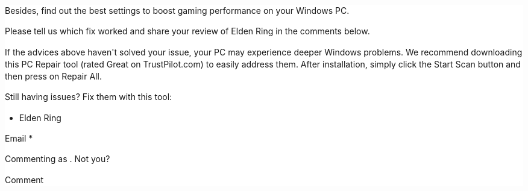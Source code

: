 Besides, find out the best settings to boost gaming performance on your Windows PC. 
 
Please tell us which fix worked and share your review of Elden Ring in the comments below.
 
If the advices above haven't solved your issue, your PC may experience deeper Windows problems. We recommend downloading this PC Repair tool (rated Great on TrustPilot.com) to easily address them. After installation, simply click the Start Scan button and then press on Repair All.
 
Still having issues? Fix them with this tool:
 
- Elden Ring

 
Email * 
 

Commenting as .
Not you?

 
Comment 





